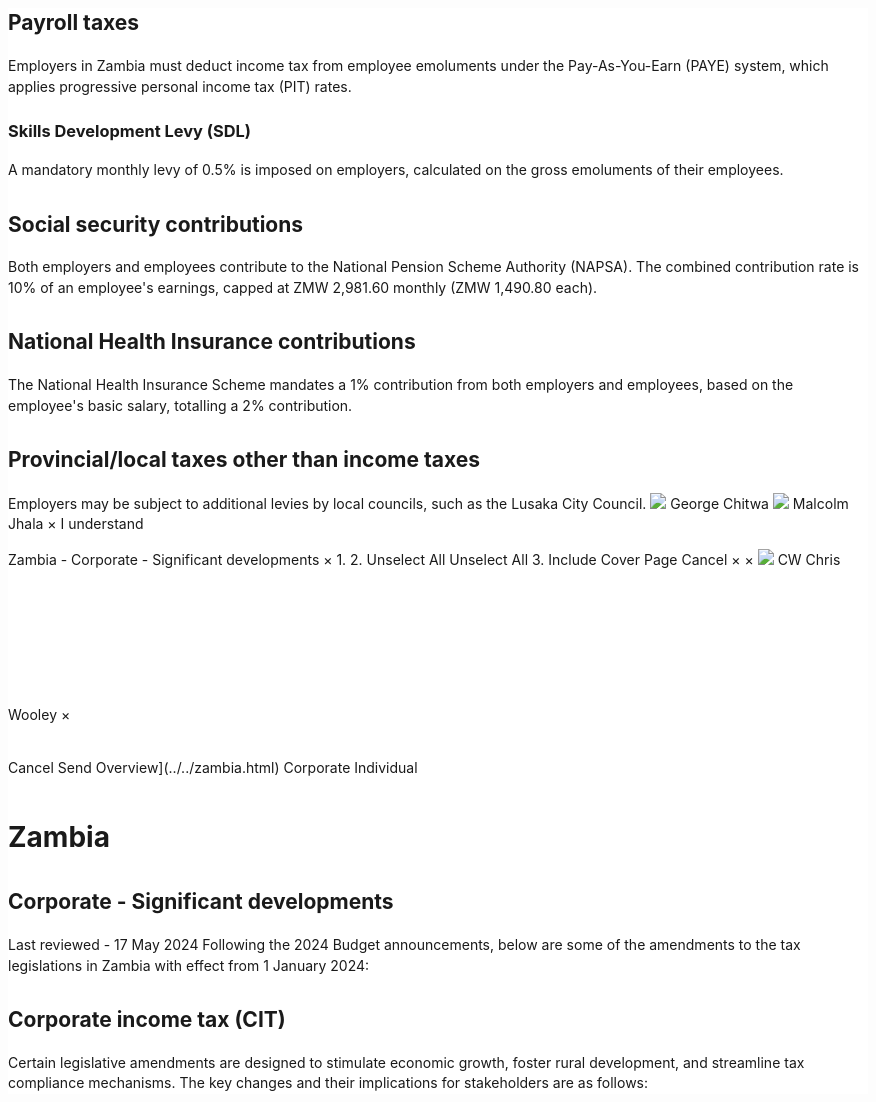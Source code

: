 ## Payroll taxes
Employers in Zambia must deduct income tax from employee emoluments under the Pay-As-You-Earn (PAYE) system, which applies progressive personal income tax (PIT) rates.
### Skills Development Levy (SDL)
A mandatory monthly levy of 0.5% is imposed on employers, calculated on the gross emoluments of their employees.
## Social security contributions
Both employers and employees contribute to the National Pension Scheme Authority (NAPSA). The combined contribution rate is 10% of an employee's earnings, capped at ZMW 2,981.60 monthly (ZMW 1,490.80 each).
## National Health Insurance contributions
The National Health Insurance Scheme mandates a 1% contribution from both employers and employees, based on the employee's basic salary, totalling a 2% contribution.
## Provincial/local taxes other than income taxes
Employers may be subject to additional levies by local councils, such as the Lusaka City Council.
![](-/media/world-wide-tax-summaries/zambiageorge-chitwazambia--george-chitwapng20210203111248167.ashx%3Frev=90204908ab734f83bfeed37093763211&revision=90204908-ab73-4f83-bfee-d37093763211&hash=5C6E370342BF095CA0E42E02DD4D3B94E55AE8FB)
George Chitwa
![](-/media/world-wide-tax-summaries/zambiamalcolm-gurudas-george-jhalamalcolmjpg20210924054127015.ashx%3Frev=13708003974846cf97e166f23ded7edb&revision=13708003-9748-46cf-97e1-66f23ded7edb&hash=DB17EB993726FBA2603166286EE44EA363EC0876)
Malcolm Jhala
×
I understand

Zambia - Corporate - Significant developments
×
1.
2.
Unselect All
Unselect All
3.
Include Cover Page
Cancel
×
×
![](../../-/media/world-wide-tax-summaries/attachments/global---chris-wooley.ashx%3Frev=ac5e5f3223b34096b1afc2a6009c7320&revision=ac5e5f32-23b3-4096-b1af-c2a6009c7320&hash=859B7ADC84DC2CBEC9760E9E6EE7DE6D0A8BFCDF)
CW
Chris Wooley
×
![](significant-developments.html)
######
Cancel
Send
Overview](../../zambia.html)
Corporate
Individual
# Zambia
## Corporate - Significant developments
Last reviewed - 17 May 2024
Following the 2024 Budget announcements, below are some of the amendments to the tax legislations in Zambia with effect from 1 January 2024:
## Corporate income tax (CIT)
Certain legislative amendments are designed to stimulate economic growth, foster rural development, and streamline tax compliance mechanisms. The key changes and their implications for stakeholders are as follows: